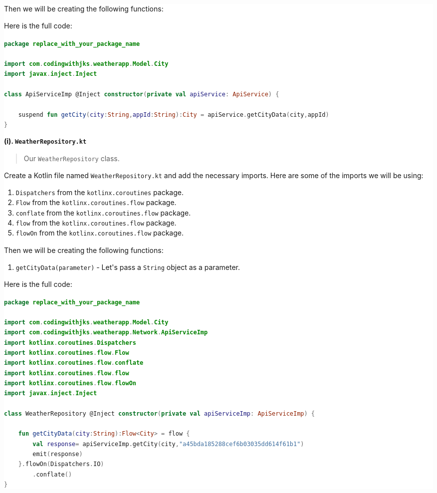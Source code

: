 Then we will be creating the following functions:



Here is the full code:

```kotlin
package replace_with_your_package_name

import com.codingwithjks.weatherapp.Model.City
import javax.inject.Inject

class ApiServiceImp @Inject constructor(private val apiService: ApiService) {

    suspend fun getCity(city:String,appId:String):City = apiService.getCityData(city,appId)
}

```


**(i). `WeatherRepository.kt`**

> Our `WeatherRepository` class.

Create a Kotlin file named `WeatherRepository.kt` and add the necessary imports. Here are some of the imports we will be using:
1. `Dispatchers` from the `kotlinx.coroutines` package.
2. `Flow` from the `kotlinx.coroutines.flow` package.
3. `conflate` from the `kotlinx.coroutines.flow` package.
4. `flow` from the `kotlinx.coroutines.flow` package.
5. `flowOn` from the `kotlinx.coroutines.flow` package.

Then we will be creating the following functions:

1. `getCityData(parameter)` - Let's pass a `String` object as a parameter.


Here is the full code:

```kotlin
package replace_with_your_package_name

import com.codingwithjks.weatherapp.Model.City
import com.codingwithjks.weatherapp.Network.ApiServiceImp
import kotlinx.coroutines.Dispatchers
import kotlinx.coroutines.flow.Flow
import kotlinx.coroutines.flow.conflate
import kotlinx.coroutines.flow.flow
import kotlinx.coroutines.flow.flowOn
import javax.inject.Inject

class WeatherRepository @Inject constructor(private val apiServiceImp: ApiServiceImp) {

    fun getCityData(city:String):Flow<City> = flow {
        val response= apiServiceImp.getCity(city,"a45bda185288cef6b03035dd614f61b1")
        emit(response)
    }.flowOn(Dispatchers.IO)
        .conflate()
}

```

